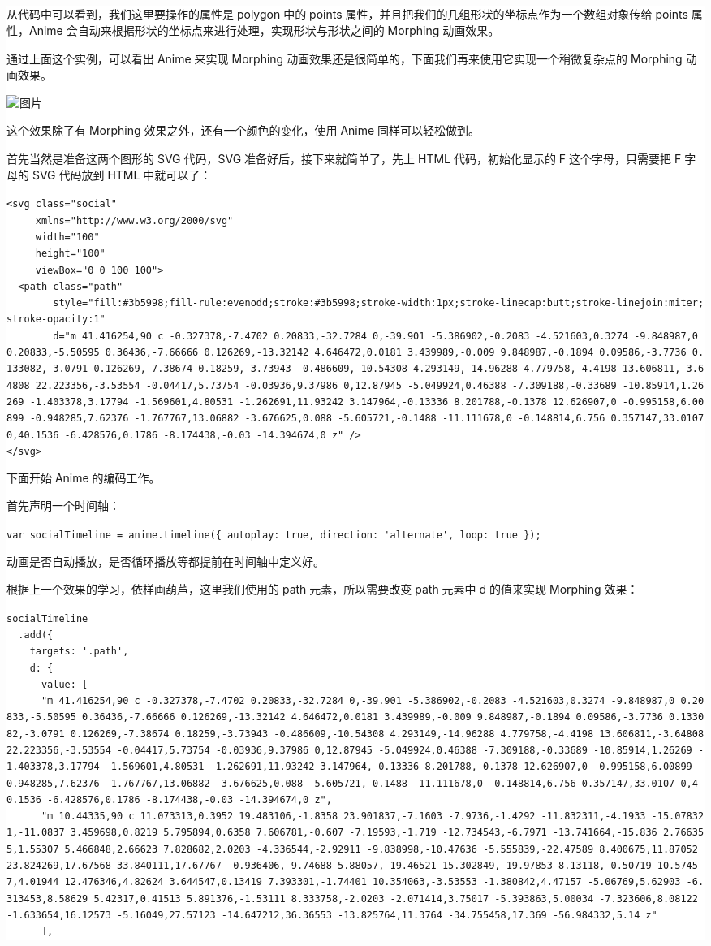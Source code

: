 从代码中可以看到，我们这里要操作的属性是 polygon 中的 points 属性，并且把我们的几组形状的坐标点作为一个数组对象传给 points 属性，Anime 会自动来根据形状的坐标点来进行处理，实现形状与形状之间的 Morphing 动画效果。

通过上面这个实例，可以看出 Anime 来实现 Morphing 动画效果还是很简单的，下面我们再来使用它实现一个稍微复杂点的 Morphing 动画效果。

![图片](https://user-gold-cdn.xitu.io/2018/12/10/16793dbc3391cd02?w=471&h=142&f=gif&s=78057)

这个效果除了有 Morphing 效果之外，还有一个颜色的变化，使用 Anime 同样可以轻松做到。

首先当然是准备这两个图形的 SVG 代码，SVG 准备好后，接下来就简单了，先上 HTML 代码，初始化显示的 F 这个字母，只需要把 F 字母的 SVG 代码放到 HTML 中就可以了：

```
<svg class="social"
     xmlns="http://www.w3.org/2000/svg"
     width="100"
     height="100"
     viewBox="0 0 100 100">
  <path class="path"
        style="fill:#3b5998;fill-rule:evenodd;stroke:#3b5998;stroke-width:1px;stroke-linecap:butt;stroke-linejoin:miter;stroke-opacity:1"
        d="m 41.416254,90 c -0.327378,-7.4702 0.20833,-32.7284 0,-39.901 -5.386902,-0.2083 -4.521603,0.3274 -9.848987,0 0.20833,-5.50595 0.36436,-7.66666 0.126269,-13.32142 4.646472,0.0181 3.439989,-0.009 9.848987,-0.1894 0.09586,-3.7736 0.133082,-3.0791 0.126269,-7.38674 0.18259,-3.73943 -0.486609,-10.54308 4.293149,-14.96288 4.779758,-4.4198 13.606811,-3.64808 22.223356,-3.53554 -0.04417,5.73754 -0.03936,9.37986 0,12.87945 -5.049924,0.46388 -7.309188,-0.33689 -10.85914,1.26269 -1.403378,3.17794 -1.569601,4.80531 -1.262691,11.93242 3.147964,-0.13336 8.201788,-0.1378 12.626907,0 -0.995158,6.00899 -0.948285,7.62376 -1.767767,13.06882 -3.676625,0.088 -5.605721,-0.1488 -11.111678,0 -0.148814,6.756 0.357147,33.0107 0,40.1536 -6.428576,0.1786 -8.174438,-0.03 -14.394674,0 z" />
</svg>

```

下面开始 Anime 的编码工作。

首先声明一个时间轴：

```
var socialTimeline = anime.timeline({ autoplay: true, direction: 'alternate', loop: true });

```

动画是否自动播放，是否循环播放等都提前在时间轴中定义好。

根据上一个效果的学习，依样画葫芦，这里我们使用的 path 元素，所以需要改变 path 元素中 d 的值来实现 Morphing 效果：

```
socialTimeline
  .add({
    targets: '.path',
    d: {
      value: [
      "m 41.416254,90 c -0.327378,-7.4702 0.20833,-32.7284 0,-39.901 -5.386902,-0.2083 -4.521603,0.3274 -9.848987,0 0.20833,-5.50595 0.36436,-7.66666 0.126269,-13.32142 4.646472,0.0181 3.439989,-0.009 9.848987,-0.1894 0.09586,-3.7736 0.133082,-3.0791 0.126269,-7.38674 0.18259,-3.73943 -0.486609,-10.54308 4.293149,-14.96288 4.779758,-4.4198 13.606811,-3.64808 22.223356,-3.53554 -0.04417,5.73754 -0.03936,9.37986 0,12.87945 -5.049924,0.46388 -7.309188,-0.33689 -10.85914,1.26269 -1.403378,3.17794 -1.569601,4.80531 -1.262691,11.93242 3.147964,-0.13336 8.201788,-0.1378 12.626907,0 -0.995158,6.00899 -0.948285,7.62376 -1.767767,13.06882 -3.676625,0.088 -5.605721,-0.1488 -11.111678,0 -0.148814,6.756 0.357147,33.0107 0,40.1536 -6.428576,0.1786 -8.174438,-0.03 -14.394674,0 z",
      "m 10.44335,90 c 11.073313,0.3952 19.483106,-1.8358 23.901837,-7.1603 -7.9736,-1.4292 -11.832311,-4.1933 -15.078321,-11.0837 3.459698,0.8219 5.795894,0.6358 7.606781,-0.607 -7.19593,-1.719 -12.734543,-6.7971 -13.741664,-15.836 2.766355,1.55307 5.466848,2.66623 7.828682,2.0203 -4.336544,-2.92911 -9.838998,-10.47636 -5.555839,-22.47589 8.400675,11.87052 23.824269,17.67568 33.840111,17.67767 -0.936406,-9.74688 5.88057,-19.46521 15.302849,-19.97853 8.13118,-0.50719 10.57457,4.01944 12.476346,4.82624 3.644547,0.13419 7.393301,-1.74401 10.354063,-3.53553 -1.380842,4.47157 -5.06769,5.62903 -6.313453,8.58629 5.42317,0.41513 5.891376,-1.53111 8.333758,-2.0203 -2.071414,3.75017 -5.393863,5.00034 -7.323606,8.08122 -1.633654,16.12573 -5.16049,27.57123 -14.647212,36.36553 -13.825764,11.3764 -34.755458,17.369 -56.984332,5.14 z"
      ],
```